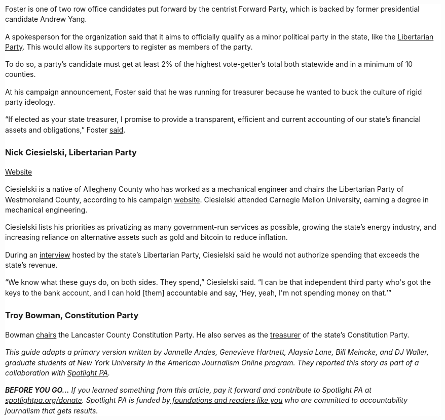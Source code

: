 Foster is one of two row office candidates put forward by the centrist Forward Party, which is backed by former presidential candidate Andrew Yang.

A spokesperson for the organization said that it aims to officially qualify as a minor political party in the state, like the <a href="https://web.archive.org/20170129131806/https://www.pavoterservices.pa.gov/Pages/VoterRegistrationApplication.aspx">Libertarian Party</a>. This would allow its supporters to register as members of the party.

To do so, a party’s candidate must get at least 2% of the highest vote-getter’s total both statewide and in a minimum of 10 counties.

At his campaign announcement, Foster said that he was running for treasurer because he wanted to buck the culture of rigid party ideology.

“If elected as your state treasurer, I promise to provide a transparent, efficient and current accounting of our state’s financial assets and obligations,” Foster <a href="https://web.archive.org/20240403210650/https://www.cityandstatepa.com/politics/2024/03/forward-party-announces-candidates-state-attorney-general-treasurer-2024/395262/">said</a>.

<h3 id="spl-heading-7">Nick Ciesielski, Libertarian Party</h3>

<a href="https://web.archive.org/20240521103908/https://nickcforpa.com/">Website</a>

Ciesielski is a native of Allegheny County who has worked as a mechanical engineer and chairs the Libertarian Party of Westmoreland County, according to his campaign <a href="https://nickcforpa.com/issues/">website</a>. Ciesielski attended Carnegie Mellon University, earning a degree in mechanical engineering.

Ciesielski lists his priorities as privatizing as many government-run services as possible, growing the state’s energy industry, and increasing reliance on alternative assets such as gold and bitcoin to reduce inflation.

During an <a href="https://web.archive.org/20240916094115/https://x.com/LPPAorg/status/1820502552682860600">interview</a> hosted by the state’s Libertarian Party, Ciesielski said he would not authorize spending that exceeds the state’s revenue.

“We know what these guys do, on both sides. They spend,” Ciesielski said. “I can be that independent third party who&#39;s got the keys to the bank account, and I can hold \[them\] accountable and say, ‘Hey, yeah, I&#39;m not spending money on that.’”

<h3 id="spl-heading-8">Troy Bowman, Constitution Party</h3>

Bowman <a href="https://web.archive.org/20140620180045/https://www.constitutionpartypa.com/lancaster.html">chairs</a> the Lancaster County Constitution Party. He also serves as the <a href="https://web.archive.org/20230924045301/https://www.constitutionpartypa.com/officers.html">treasurer</a> of the state’s Constitution Party.

<em>This guide adapts a primary version written by Jannelle Andes, Genevieve Hartnett, Alaysia Lane, Bill Meincke, and DJ Waller, graduate students at New York University in the American Journalism Online program. They reported this story as part of a collaboration with </em><a href="https://www.spotlightpa.org/"><em>Spotlight PA</em></a><em>.</em>

<strong><em>BEFORE YOU GO…</em></strong><em> If you learned something from this article, pay it forward and contribute to Spotlight PA at </em><a href="https://www.spotlightpa.org/donate"><em>spotlightpa.org/donate</em></a><em>. Spotlight PA is funded by</em><a href="https://www.spotlightpa.org/support"><em> foundations and readers like you</em></a><em> who are committed to accountability journalism that gets results.</em>
